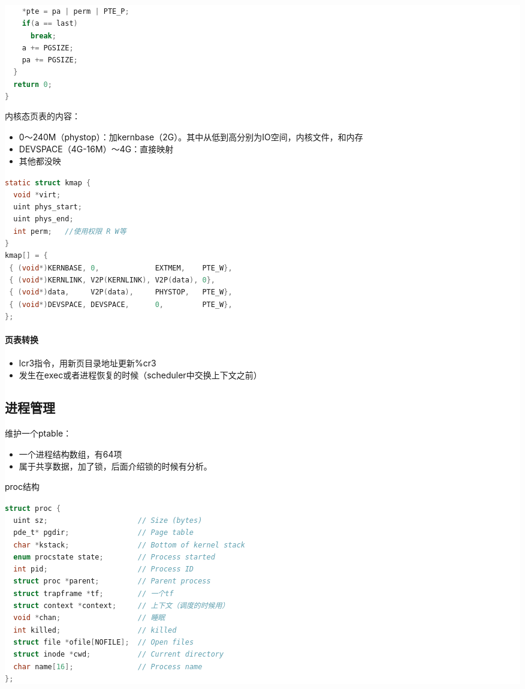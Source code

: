 ```c
    *pte = pa | perm | PTE_P; 
    if(a == last)
      break;
    a += PGSIZE;
    pa += PGSIZE;
  }
  return 0;
}
```

内核态页表的内容：

- 0～240M（phystop）：加kernbase（2G）。其中从低到高分别为IO空间，内核文件，和内存
- DEVSPACE（4G-16M）～4G：直接映射
- 其他都没映

```c
static struct kmap {
  void *virt;
  uint phys_start;
  uint phys_end;
  int perm;   //使用权限 R W等
} 
kmap[] = {
 { (void*)KERNBASE, 0,             EXTMEM,    PTE_W}, 
 { (void*)KERNLINK, V2P(KERNLINK), V2P(data), 0},    
 { (void*)data,     V2P(data),     PHYSTOP,   PTE_W}, 
 { (void*)DEVSPACE, DEVSPACE,      0,         PTE_W}, 
};
```

#### 页表转换

- lcr3指令，用新页目录地址更新%cr3
- 发生在exec或者进程恢复的时候（scheduler中交换上下文之前）

## 进程管理

维护一个ptable：

- 一个进程结构数组，有64项
- 属于共享数据，加了锁，后面介绍锁的时候有分析。

proc结构

```c
struct proc {
  uint sz;                     // Size (bytes)
  pde_t* pgdir;                // Page table
  char *kstack;                // Bottom of kernel stack 
  enum procstate state;        // Process started
  int pid;                     // Process ID
  struct proc *parent;         // Parent process
  struct trapframe *tf;        // 一个tf
  struct context *context;     // 上下文（调度的时候用）
  void *chan;                  // 睡眠
  int killed;                  // killed
  struct file *ofile[NOFILE];  // Open files
  struct inode *cwd;           // Current directory
  char name[16];               // Process name
};

```
